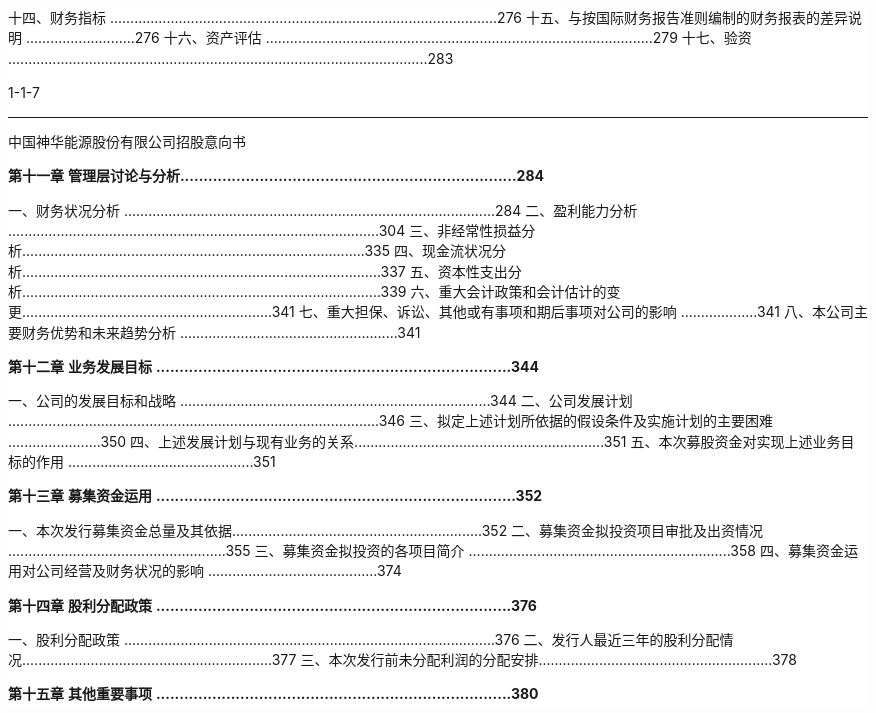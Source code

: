 十四、财务指标 ................................................................................................276
十五、与按国际财务报告准则编制的财务报表的差异说明 ...........................276
十六、资产评估 ................................................................................................279
十七、验资 ........................................................................................................283

1-1-7


-----

中国神华能源股份有限公司招股意向书

**第十一章** **管理层讨论与分析........................................................................284**

一、财务状况分析 ............................................................................................284
二、盈利能力分析 ............................................................................................304
三、非经常性损益分析.....................................................................................335
四、现金流状况分析.........................................................................................337
五、资本性支出分析.........................................................................................339
六、重大会计政策和会计估计的变更..............................................................341
七、重大担保、诉讼、其他或有事项和期后事项对公司的影响 ...................341
八、本公司主要财务优势和未来趋势分析 ......................................................341

**第十二章** **业务发展目标** **............................................................................344**

一、公司的发展目标和战略 .............................................................................344
二、公司发展计划 ............................................................................................346
三、拟定上述计划所依据的假设条件及实施计划的主要困难 .......................350
四、上述发展计划与现有业务的关系..............................................................351
五、本次募股资金对实现上述业务目标的作用 ..............................................351

**第十三章** **募集资金运用** **.............................................................................352**

一、本次发行募集资金总量及其依据..............................................................352
二、募集资金拟投资项目审批及出资情况 ......................................................355
三、募集资金拟投资的各项目简介 .................................................................358
四、募集资金运用对公司经营及财务状况的影响 ..........................................374

**第十四章** **股利分配政策** **............................................................................376**

一、股利分配政策 ............................................................................................376
二、发行人最近三年的股利分配情况..............................................................377
三、本次发行前未分配利润的分配安排..........................................................378

**第十五章** **其他重要事项** **............................................................................380**
